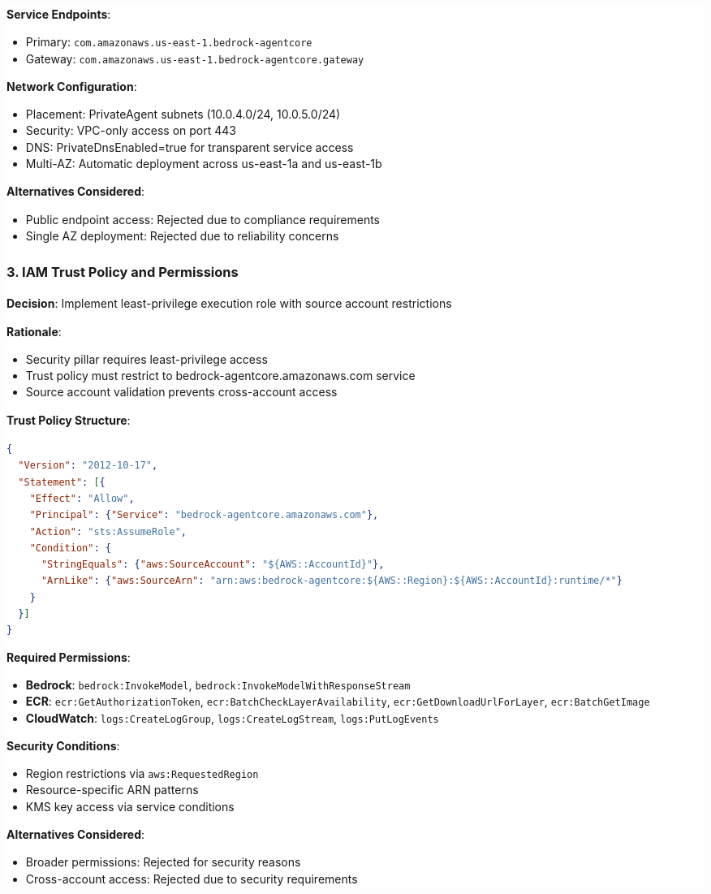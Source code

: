 **Service Endpoints**:
- Primary: `com.amazonaws.us-east-1.bedrock-agentcore`
- Gateway: `com.amazonaws.us-east-1.bedrock-agentcore.gateway`

**Network Configuration**:
- Placement: PrivateAgent subnets (10.0.4.0/24, 10.0.5.0/24)
- Security: VPC-only access on port 443
- DNS: PrivateDnsEnabled=true for transparent service access
- Multi-AZ: Automatic deployment across us-east-1a and us-east-1b

**Alternatives Considered**:
- Public endpoint access: Rejected due to compliance requirements
- Single AZ deployment: Rejected due to reliability concerns

### 3. IAM Trust Policy and Permissions

**Decision**: Implement least-privilege execution role with source account restrictions

**Rationale**:
- Security pillar requires least-privilege access
- Trust policy must restrict to bedrock-agentcore.amazonaws.com service
- Source account validation prevents cross-account access

**Trust Policy Structure**:
```json
{
  "Version": "2012-10-17",
  "Statement": [{
    "Effect": "Allow",
    "Principal": {"Service": "bedrock-agentcore.amazonaws.com"},
    "Action": "sts:AssumeRole",
    "Condition": {
      "StringEquals": {"aws:SourceAccount": "${AWS::AccountId}"},
      "ArnLike": {"aws:SourceArn": "arn:aws:bedrock-agentcore:${AWS::Region}:${AWS::AccountId}:runtime/*"}
    }
  }]
}
```

**Required Permissions**:
- **Bedrock**: `bedrock:InvokeModel`, `bedrock:InvokeModelWithResponseStream`
- **ECR**: `ecr:GetAuthorizationToken`, `ecr:BatchCheckLayerAvailability`, `ecr:GetDownloadUrlForLayer`, `ecr:BatchGetImage`
- **CloudWatch**: `logs:CreateLogGroup`, `logs:CreateLogStream`, `logs:PutLogEvents`

**Security Conditions**:
- Region restrictions via `aws:RequestedRegion`
- Resource-specific ARN patterns
- KMS key access via service conditions

**Alternatives Considered**:
- Broader permissions: Rejected for security reasons
- Cross-account access: Rejected due to security requirements
